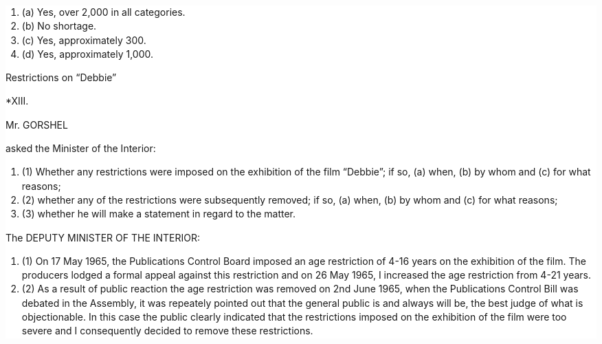 <ol>

<li>(a) Yes, over 2,000 in all categories.</li>

<li>(b) No shortage.</li>

<li>(c) Yes, approximately 300.</li>

<li>(d) Yes, approximately 1,000.</li>

</ol>

</answer>

</oralStatements>

<oralStatements>

<heading>Restrictions on &#x201C;Debbie&#x201D;</heading>

<question by="#gorshel" to="minister_of_the_interior">

<num>*XIII.</num>

<from>Mr. GORSHEL</from>

<p>asked the Minister of the Interior:</p>

<ol>

<li>(1) Whether any restrictions were imposed on the exhibition of the film &#x201C;Debbie&#x201D;; if so, (a) when, (b) by whom and (c) for what reasons;</li>

<li>(2) whether any of the restrictions were subsequently removed; if so, (a) when, (b) by whom and (c) for what reasons;</li>

<li>(3) whether he will make a statement in regard to the matter.</li>

</ol>

</question>

<answer by="#minister_of_the_interior" to="#gorshel">

<from><span class="col_7423-7424" refersTo="page_0910"/>The DEPUTY MINISTER OF THE INTERIOR:</from>

<ol>

<li>(1) On 17 May 1965, the Publications Control Board imposed an age restriction of 4-16 years on the exhibition of the film. The producers lodged a formal appeal against this restriction and on 26 May 1965, I increased the age restriction from 4-21 years.</li>

<li>(2) As a result of public reaction the age restriction was removed on 2nd June 1965, when the Publications Control Bill was debated in the Assembly, it was repeately pointed out that the general public is and always will be, the best judge of what is objectionable. In this case the public clearly indicated that the restrictions imposed on the exhibition of the film were too severe and I consequently decided to remove these restrictions.</li>

</ol>

</answer>

<question by="#gorshel" to="#speaker">
